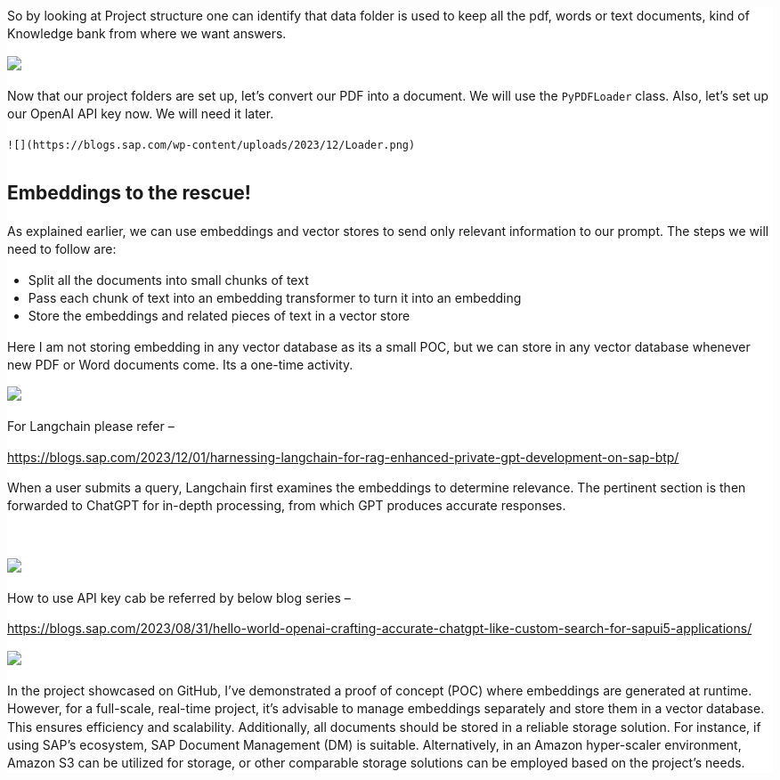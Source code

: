 
So by looking at Project structure one can identify that data folder is used to keep all the pdf, words or text documents, kind of Knowledge bank from where we want answers.


![](https://blogs.sap.com/wp-content/uploads/2023/12/Project.jpg)


Now that our project folders are set up, let’s convert our PDF into a document. We will use the `PyPDFLoader` class. Also, let’s set up our OpenAI API key now. We will need it later.



```
![](https://blogs.sap.com/wp-content/uploads/2023/12/Loader.png)
```

Embeddings to the rescue!
-------------------------


As explained earlier, we can use embeddings and vector stores to send only relevant information to our prompt. The steps we will need to follow are:


* Split all the documents into small chunks of text
* Pass each chunk of text into an embedding transformer to turn it into an embedding
* Store the embeddings and related pieces of text in a vector store


Here I am not storing embedding in any vector database as its a small POC, but we can store in any vector database whenever new PDF or Word documents come. Its a one-time activity.


![](https://blogs.sap.com/wp-content/uploads/2023/12/Vct.png)


For Langchain please refer –


https://blogs.sap.com/2023/12/01/harnessing-langchain-for-rag-enhanced-private-gpt-development-on-sap-btp/


When a user submits a query, Langchain first examines the embeddings to determine relevance. The pertinent section is then forwarded to ChatGPT for in-depth processing, from which GPT produces accurate responses.


 


![](https://blogs.sap.com/wp-content/uploads/2023/12/RAG-Rag.png)  

How to use API key cab be referred by below blog series –  

https://blogs.sap.com/2023/08/31/hello-world-openai-crafting-accurate-chatgpt-like-custom-search-for-sapui5-applications/


![](https://blogs.sap.com/wp-content/uploads/2023/12/Open.png)


In the project showcased on GitHub, I’ve demonstrated a proof of concept (POC) where embeddings are generated at runtime. However, for a full-scale, real-time project, it’s advisable to manage embeddings separately and store them in a vector database. This ensures efficiency and scalability. Additionally, all documents should be stored in a reliable storage solution. For instance, if using SAP’s ecosystem, SAP Document Management (DM) is suitable. Alternatively, in an Amazon hyper-scaler environment, Amazon S3 can be utilized for storage, or other comparable storage solutions can be employed based on the project’s needs.
